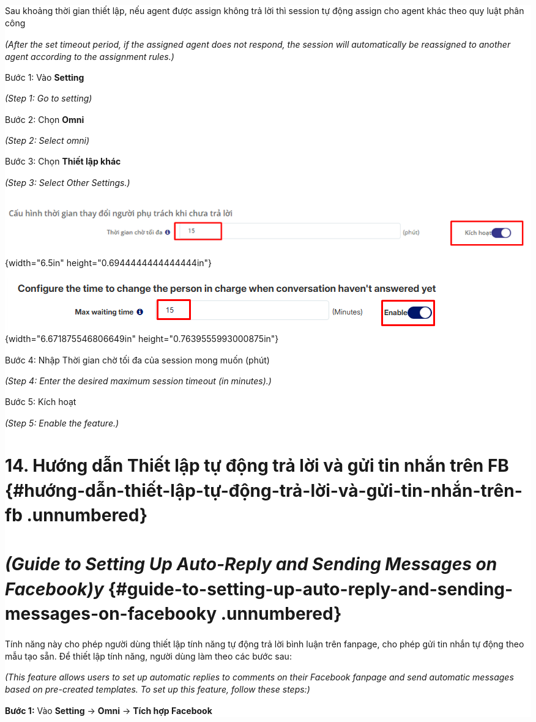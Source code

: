 Sau khoảng thời gian thiết lập, nếu agent được assign không trả lời thì session tự động assign cho agent khác theo quy luật phân công

*(After the set timeout period, if the assigned agent does not respond, the session will automatically be reassigned to another agent according to the assignment rules.)*

Bước 1: Vào **Setting**

*(Step 1: Go to setting)*

Bước 2: Chọn **Omni**

*(Step 2: Select omni)*

Bước 3: Chọn **Thiết lập khác**

*(Step 3: Select Other Settings.)*

![](./media/media/image30.png){width="6.5in" height="0.6944444444444444in"}

![](./media/media/image10.png){width="6.671875546806649in" height="0.7639555993000875in"}

Bước 4: Nhập Thời gian chờ tối đa của session mong muốn (phút)

*(Step 4: Enter the desired maximum session timeout (in minutes).)*

Bước 5: Kích hoạt

*(Step 5: Enable the feature.)*

# 14. Hướng dẫn Thiết lập tự động trả lời và gửi tin nhắn trên FB {#hướng-dẫn-thiết-lập-tự-động-trả-lời-và-gửi-tin-nhắn-trên-fb .unnumbered}

# *(Guide to Setting Up Auto-Reply and Sending Messages on Facebook)y* {#guide-to-setting-up-auto-reply-and-sending-messages-on-facebooky .unnumbered}

Tính năng này cho phép người dùng thiết lập tính năng tự động trả lời bình luận trên fanpage, cho phép gửi tin nhắn tự động theo mẫu tạo sẵn. Để thiết lập tính năng, người dùng làm theo các bước sau:

*(This feature allows users to set up automatic replies to comments on their Facebook fanpage and send automatic messages based on pre-created templates. To set up this feature, follow these steps:)*

**Bước 1:** Vào **Setting** -\> **Omni** -\> **Tích hợp Facebook**

